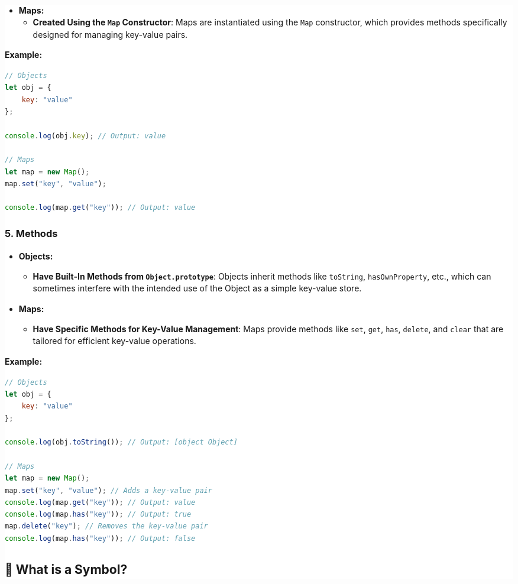 - **Maps:**
  - **Created Using the `Map` Constructor**: Maps are instantiated using the `Map` constructor, which provides methods specifically designed for managing key-value pairs.

**Example:**

```javascript
// Objects
let obj = {
    key: "value"
};

console.log(obj.key); // Output: value

// Maps
let map = new Map();
map.set("key", "value");

console.log(map.get("key")); // Output: value
```


### 5. **Methods**

- **Objects:**
  - **Have Built-In Methods from `Object.prototype`**: Objects inherit methods like `toString`, `hasOwnProperty`, etc., which can sometimes interfere with the intended use of the Object as a simple key-value store.

- **Maps:**
  - **Have Specific Methods for Key-Value Management**: Maps provide methods like `set`, `get`, `has`, `delete`, and `clear` that are tailored for efficient key-value operations.

**Example:**

```javascript
// Objects
let obj = {
    key: "value"
};

console.log(obj.toString()); // Output: [object Object]

// Maps
let map = new Map();
map.set("key", "value"); // Adds a key-value pair
console.log(map.get("key")); // Output: value
console.log(map.has("key")); // Output: true
map.delete("key"); // Removes the key-value pair
console.log(map.has("key")); // Output: false
```


## 🔑 What is a Symbol?
